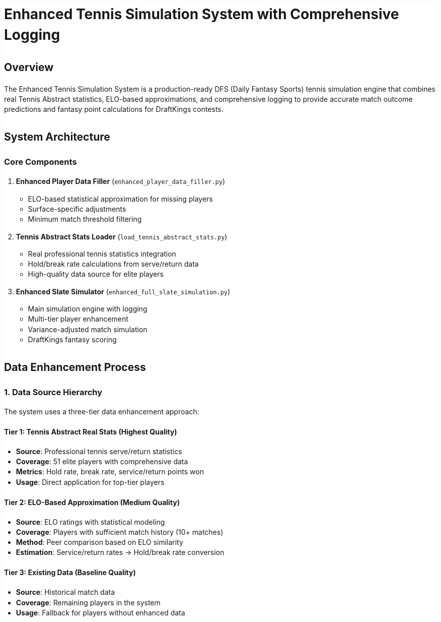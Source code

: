 # Enhanced Tennis Simulation System with Comprehensive Logging

## Overview

The Enhanced Tennis Simulation System is a production-ready DFS (Daily Fantasy Sports) tennis simulation engine that combines real Tennis Abstract statistics, ELO-based approximations, and comprehensive logging to provide accurate match outcome predictions and fantasy point calculations for DraftKings contests.

## System Architecture

### Core Components

1. **Enhanced Player Data Filler** (`enhanced_player_data_filler.py`)
   - ELO-based statistical approximation for missing players
   - Surface-specific adjustments
   - Minimum match threshold filtering

2. **Tennis Abstract Stats Loader** (`load_tennis_abstract_stats.py`)
   - Real professional tennis statistics integration
   - Hold/break rate calculations from serve/return data
   - High-quality data source for elite players

3. **Enhanced Slate Simulator** (`enhanced_full_slate_simulation.py`)
   - Main simulation engine with logging
   - Multi-tier player enhancement
   - Variance-adjusted match simulation
   - DraftKings fantasy scoring

## Data Enhancement Process

### 1. Data Source Hierarchy

The system uses a three-tier data enhancement approach:

#### Tier 1: Tennis Abstract Real Stats (Highest Quality)
- **Source**: Professional tennis serve/return statistics
- **Coverage**: 51 elite players with comprehensive data
- **Metrics**: Hold rate, break rate, service/return points won
- **Usage**: Direct application for top-tier players

#### Tier 2: ELO-Based Approximation (Medium Quality)
- **Source**: ELO ratings with statistical modeling
- **Coverage**: Players with sufficient match history (10+ matches)
- **Method**: Peer comparison based on ELO similarity
- **Estimation**: Service/return rates → Hold/break rate conversion

#### Tier 3: Existing Data (Baseline Quality)
- **Source**: Historical match data
- **Coverage**: Remaining players in the system
- **Usage**: Fallback for players without enhanced data
